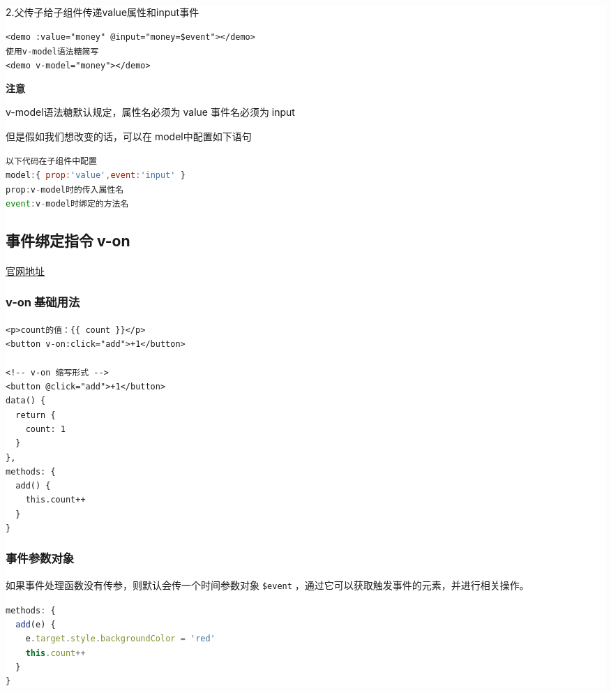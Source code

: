 2.父传子给子组件传递value属性和input事件

```vue
<demo :value="money" @input="money=$event"></demo>
使用v-model语法糖简写
<demo v-model="money"></demo>
```

**注意**

v-model语法糖默认规定，属性名必须为 value 事件名必须为 input

但是假如我们想改变的话，可以在 model中配置如下语句

```js
以下代码在子组件中配置
model:{ prop:'value',event:'input' }
prop:v-model时的传入属性名
event:v-model时绑定的方法名
```

## 事件绑定指令 v-on

[官网地址](https://v2.cn.vuejs.org/v2/guide/events.html)

### v-on 基础用法

```vue
<p>count的值：{{ count }}</p>
<button v-on:click="add">+1</button>

<!-- v-on 缩写形式 -->
<button @click="add">+1</button>
data() {
  return {
    count: 1
  }
},
methods: {
  add() {
    this.count++
  }
}
```

### 事件参数对象

如果事件处理函数没有传参，则默认会传一个时间参数对象 `$event` ，通过它可以获取触发事件的元素，并进行相关操作。

```js
methods: {
  add(e) {
    e.target.style.backgroundColor = 'red'
    this.count++
  }
}
```
